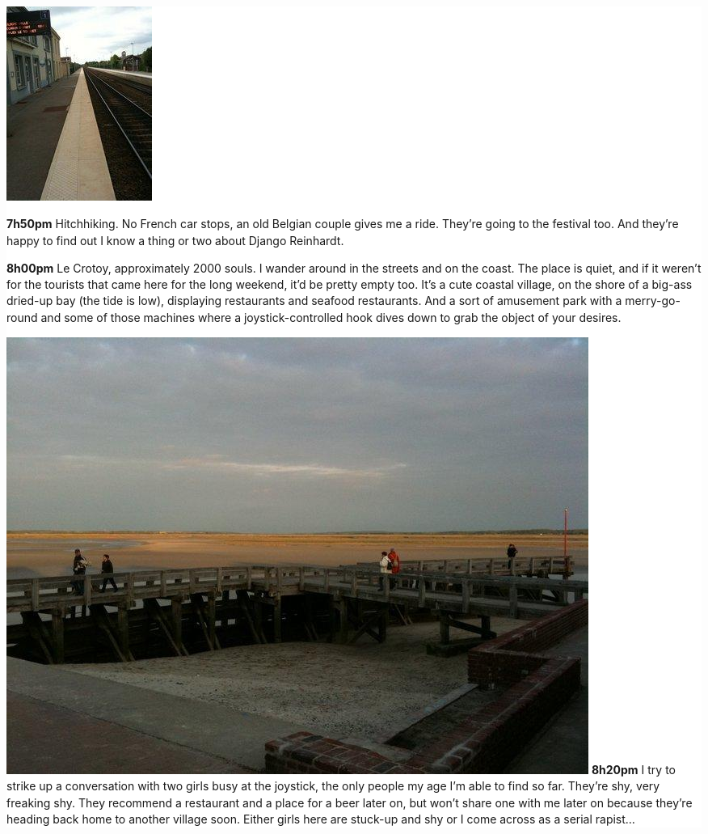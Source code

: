 ![Noyelles train station](/assets/images/stories/bench-it-is-extra1.jpg)

**7h50pm**
Hitchhiking. No French car stops, an old Belgian couple gives me a ride. They’re going to the festival too. And they’re happy to find out I know a thing or two about Django Reinhardt. 

**8h00pm**
Le Crotoy, approximately 2000 souls. I wander around in the streets and on the coast. The place is quiet, and if it weren’t for the tourists that came here for the long weekend, it’d be pretty empty too. It’s a cute coastal village, on the shore of a big-ass dried-up bay (the tide is low), displaying restaurants and seafood restaurants. And a sort of amusement park with a merry-go-round and some of those machines where a joystick-controlled hook dives down to grab the object of your desires.

![This is Le Crotoy.](/assets/images/stories/bench-it-is-extra4.jpg)
**8h20pm**
I try to strike up a conversation with two girls busy at the joystick, the only people my age I’m able to find so far. They’re shy, very freaking shy. They recommend a restaurant and a place for a beer later on, but won’t share one with me later on because they’re heading back home to another village soon. Either girls here are stuck-up and shy or I come across as a serial rapist… 
